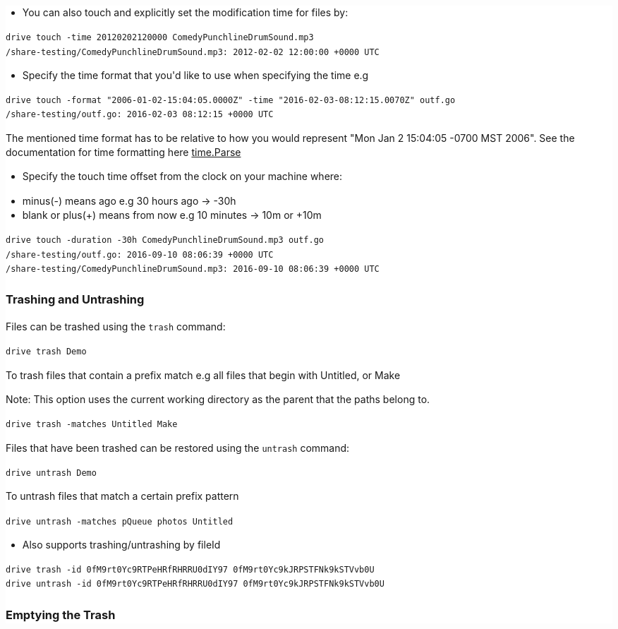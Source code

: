 + You can also touch and explicitly set the modification time for files by:
```shell
drive touch -time 20120202120000 ComedyPunchlineDrumSound.mp3
/share-testing/ComedyPunchlineDrumSound.mp3: 2012-02-02 12:00:00 +0000 UTC
```

+ Specify the time format that you'd like to use when specifying the time e.g
```shell
drive touch -format "2006-01-02-15:04:05.0000Z" -time "2016-02-03-08:12:15.0070Z" outf.go
/share-testing/outf.go: 2016-02-03 08:12:15 +0000 UTC
```
The mentioned time format has to be relative to how you would represent
"Mon Jan 2 15:04:05 -0700 MST 2006".
See the documentation for time formatting here [time.Parse](https://golang.org/pkg/time/#Parse)

+ Specify the touch time offset from the clock on your machine where:
- minus(-) means ago e.g 30 hours ago -> -30h
- blank or plus(+) means from now e.g 10 minutes -> 10m or +10m
```shell
drive touch -duration -30h ComedyPunchlineDrumSound.mp3 outf.go
/share-testing/outf.go: 2016-09-10 08:06:39 +0000 UTC
/share-testing/ComedyPunchlineDrumSound.mp3: 2016-09-10 08:06:39 +0000 UTC
```

### Trashing and Untrashing

Files can be trashed using the `trash` command:

```shell
drive trash Demo
```

To trash files that contain a prefix match e.g all files that begin with Untitled, or Make

Note: This option uses the current working directory as the parent that the paths belong to.

```shell
drive trash -matches Untitled Make
```

Files that have been trashed can be restored using the `untrash` command:

```shell
drive untrash Demo
```

To untrash files that match a certain prefix pattern

```shell
drive untrash -matches pQueue photos Untitled
```

+ Also supports trashing/untrashing by fileId

```shell
drive trash -id 0fM9rt0Yc9RTPeHRfRHRRU0dIY97 0fM9rt0Yc9kJRPSTFNk9kSTVvb0U
drive untrash -id 0fM9rt0Yc9RTPeHRfRHRRU0dIY97 0fM9rt0Yc9kJRPSTFNk9kSTVvb0U
```


### Emptying the Trash
